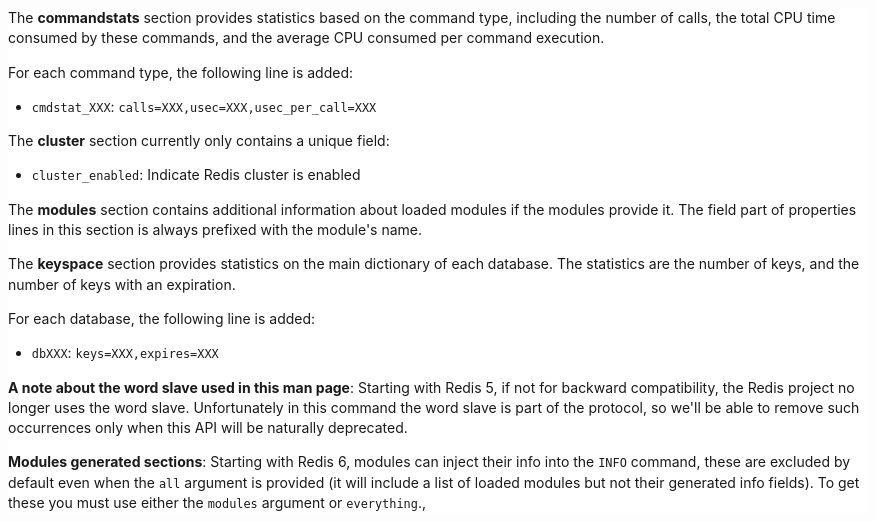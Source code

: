 The **commandstats** section provides statistics based on the command type,
including the number of calls, the total CPU time consumed by these commands,
and the average CPU consumed per command execution.

For each command type, the following line is added:

- `cmdstat_XXX`: `calls=XXX,usec=XXX,usec_per_call=XXX`

The **cluster** section currently only contains a unique field:

- `cluster_enabled`: Indicate Redis cluster is enabled

The **modules** section contains additional information about loaded modules if
the modules provide it. The field part of properties lines in this section is
always prefixed with the module's name.

The **keyspace** section provides statistics on the main dictionary of each
database. The statistics are the number of keys, and the number of keys with an
expiration.

For each database, the following line is added:

- `dbXXX`: `keys=XXX,expires=XXX`

[hcgcpgp]: http://code.google.com/p/google-perftools/

**A note about the word slave used in this man page**: Starting with Redis 5, if
not for backward compatibility, the Redis project no longer uses the word slave.
Unfortunately in this command the word slave is part of the protocol, so we'll
be able to remove such occurrences only when this API will be naturally
deprecated.

**Modules generated sections**: Starting with Redis 6, modules can inject their
info into the `INFO` command, these are excluded by default even when the `all`
argument is provided (it will include a list of loaded modules but not their
generated info fields). To get these you must use either the `modules` argument
or `everything`.,
